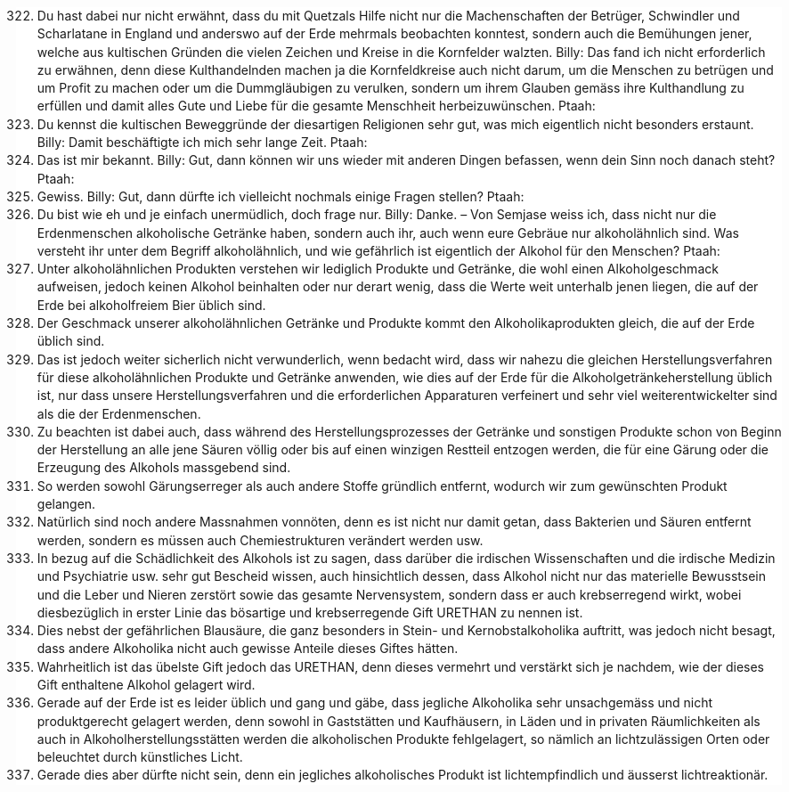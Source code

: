 322. Du hast dabei nur nicht erwähnt, dass du mit Quetzals Hilfe nicht nur die Machenschaften der Betrüger, Schwindler und Scharlatane in England und anderswo auf der Erde mehrmals beobachten konntest, sondern auch die Bemühungen jener, welche aus kultischen Gründen die vielen Zeichen und Kreise in die Kornfelder walzten.
Billy:
Das fand ich nicht erforderlich zu erwähnen, denn diese Kulthandelnden machen ja die Kornfeldkreise auch nicht darum, um die Menschen zu betrügen und um Profit zu machen oder um die Dummgläubigen zu verulken, sondern um ihrem Glauben gemäss ihre Kulthandlung zu erfüllen und damit alles Gute und Liebe für die gesamte Menschheit herbeizuwünschen.
Ptaah:
323. Du kennst die kultischen Beweggründe der diesartigen Religionen sehr gut, was mich eigentlich nicht besonders erstaunt.
Billy:
Damit beschäftigte ich mich sehr lange Zeit.
Ptaah:
324. Das ist mir bekannt.
Billy:
Gut, dann können wir uns wieder mit anderen Dingen befassen, wenn dein Sinn noch danach steht?
Ptaah:
325. Gewiss.
Billy:
Gut, dann dürfte ich vielleicht nochmals einige Fragen stellen?
Ptaah:
326. Du bist wie eh und je einfach unermüdlich, doch frage nur.
Billy:
Danke. – Von Semjase weiss ich, dass nicht nur die Erdenmenschen alkoholische Getränke haben, sondern auch ihr, auch wenn eure Gebräue nur alkoholähnlich sind. Was versteht ihr unter dem Begriff alkoholähnlich, und wie gefährlich ist eigentlich der Alkohol für den Menschen?
Ptaah:
327. Unter alkoholähnlichen Produkten verstehen wir lediglich Produkte und Getränke, die wohl einen Alkoholgeschmack aufweisen, jedoch keinen Alkohol beinhalten oder nur derart wenig, dass die Werte weit unterhalb jenen liegen, die auf der Erde bei alkoholfreiem Bier üblich sind.
328. Der Geschmack unserer alkoholähnlichen Getränke und Produkte kommt den Alkoholikaprodukten gleich, die auf der Erde üblich sind.
329. Das ist jedoch weiter sicherlich nicht verwunderlich, wenn bedacht wird, dass wir nahezu die gleichen Herstellungsverfahren für diese alkoholähnlichen Produkte und Getränke anwenden, wie dies auf der Erde für die Alkoholgetränkeherstellung üblich ist, nur dass unsere Herstellungsverfahren und die erforderlichen Apparaturen verfeinert und sehr viel weiterentwickelter sind als die der Erdenmenschen.
330. Zu beachten ist dabei auch, dass während des Herstellungsprozesses der Getränke und sonstigen Produkte schon von Beginn der Herstellung an alle jene Säuren völlig oder bis auf einen winzigen Restteil entzogen werden, die für eine Gärung oder die Erzeugung des Alkohols massgebend sind.
331. So werden sowohl Gärungserreger als auch andere Stoffe gründlich entfernt, wodurch wir zum gewünschten Produkt gelangen.
332. Natürlich sind noch andere Massnahmen vonnöten, denn es ist nicht nur damit getan, dass Bakterien und Säuren entfernt werden, sondern es müssen auch Chemiestrukturen verändert werden usw.
333. In bezug auf die Schädlichkeit des Alkohols ist zu sagen, dass darüber die irdischen Wissenschaften und die irdische Medizin und Psychiatrie usw. sehr gut Bescheid wissen, auch hinsichtlich dessen, dass Alkohol nicht nur das materielle Bewusstsein und die Leber und Nieren zerstört sowie das gesamte Nervensystem, sondern dass er auch krebserregend wirkt, wobei diesbezüglich in erster Linie das bösartige und krebserregende Gift URETHAN zu nennen ist.
334. Dies nebst der gefährlichen Blausäure, die ganz besonders in Stein- und Kernobstalkoholika auftritt, was jedoch nicht besagt, dass andere Alkoholika nicht auch gewisse Anteile dieses Giftes hätten.
335. Wahrheitlich ist das übelste Gift jedoch das URETHAN, denn dieses vermehrt und verstärkt sich je nachdem, wie der dieses Gift enthaltene Alkohol gelagert wird.
336. Gerade auf der Erde ist es leider üblich und gang und gäbe, dass jegliche Alkoholika sehr unsachgemäss und nicht produktgerecht gelagert werden, denn sowohl in Gaststätten und Kaufhäusern, in Läden und in privaten Räumlichkeiten als auch in Alkoholherstellungsstätten werden die alkoholischen Produkte fehlgelagert, so nämlich an lichtzulässigen Orten oder beleuchtet durch künstliches Licht.
337. Gerade dies aber dürfte nicht sein, denn ein jegliches alkoholisches Produkt ist lichtempfindlich und äusserst lichtreaktionär.